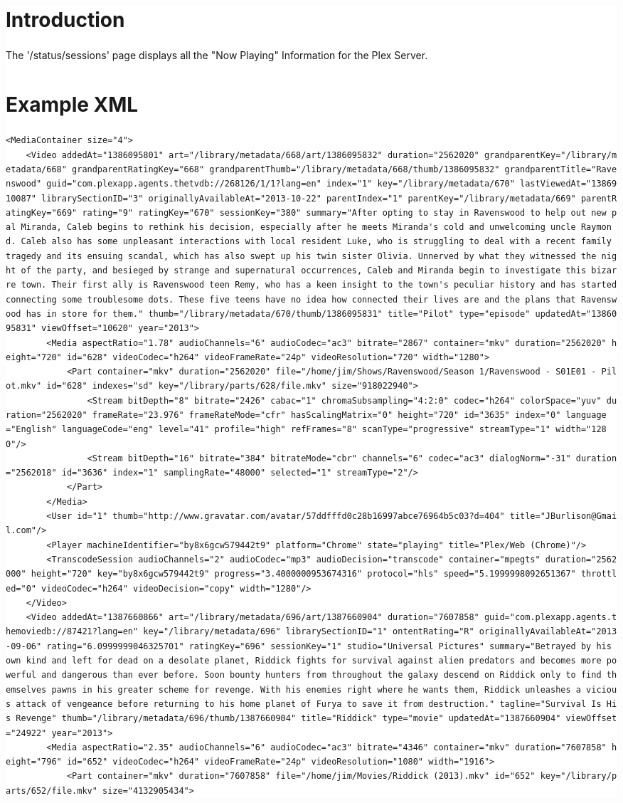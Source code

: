 # Introduction #

The '/status/sessions' page displays all the "Now Playing" Information for the Plex Server.

# Example XML #
```
<MediaContainer size="4">
	<Video addedAt="1386095801" art="/library/metadata/668/art/1386095832" duration="2562020" grandparentKey="/library/metadata/668" grandparentRatingKey="668" grandparentThumb="/library/metadata/668/thumb/1386095832" grandparentTitle="Ravenswood" guid="com.plexapp.agents.thetvdb://268126/1/1?lang=en" index="1" key="/library/metadata/670" lastViewedAt="1386910087" librarySectionID="3" originallyAvailableAt="2013-10-22" parentIndex="1" parentKey="/library/metadata/669" parentRatingKey="669" rating="9" ratingKey="670" sessionKey="380" summary="After opting to stay in Ravenswood to help out new pal Miranda, Caleb begins to rethink his decision, especially after he meets Miranda's cold and unwelcoming uncle Raymond. Caleb also has some unpleasant interactions with local resident Luke, who is struggling to deal with a recent family tragedy and its ensuing scandal, which has also swept up his twin sister Olivia. Unnerved by what they witnessed the night of the party, and besieged by strange and supernatural occurrences, Caleb and Miranda begin to investigate this bizarre town. Their first ally is Ravenswood teen Remy, who has a keen insight to the town's peculiar history and has started connecting some troublesome dots. These five teens have no idea how connected their lives are and the plans that Ravenswood has in store for them." thumb="/library/metadata/670/thumb/1386095831" title="Pilot" type="episode" updatedAt="1386095831" viewOffset="10620" year="2013">
		<Media aspectRatio="1.78" audioChannels="6" audioCodec="ac3" bitrate="2867" container="mkv" duration="2562020" height="720" id="628" videoCodec="h264" videoFrameRate="24p" videoResolution="720" width="1280">
			<Part container="mkv" duration="2562020" file="/home/jim/Shows/Ravenswood/Season 1/Ravenswood - S01E01 - Pilot.mkv" id="628" indexes="sd" key="/library/parts/628/file.mkv" size="918022940">
				<Stream bitDepth="8" bitrate="2426" cabac="1" chromaSubsampling="4:2:0" codec="h264" colorSpace="yuv" duration="2562020" frameRate="23.976" frameRateMode="cfr" hasScalingMatrix="0" height="720" id="3635" index="0" language="English" languageCode="eng" level="41" profile="high" refFrames="8" scanType="progressive" streamType="1" width="1280"/>
				<Stream bitDepth="16" bitrate="384" bitrateMode="cbr" channels="6" codec="ac3" dialogNorm="-31" duration="2562018" id="3636" index="1" samplingRate="48000" selected="1" streamType="2"/>
			</Part>
		</Media>
		<User id="1" thumb="http://www.gravatar.com/avatar/57ddfffd0c28b16997abce76964b5c03?d=404" title="JBurlison@Gmail.com"/>
		<Player machineIdentifier="by8x6gcw579442t9" platform="Chrome" state="playing" title="Plex/Web (Chrome)"/>
		<TranscodeSession audioChannels="2" audioCodec="mp3" audioDecision="transcode" container="mpegts" duration="2562000" height="720" key="by8x6gcw579442t9" progress="3.4000000953674316" protocol="hls" speed="5.1999998092651367" throttled="0" videoCodec="h264" videoDecision="copy" width="1280"/>
	</Video>
	<Video addedAt="1387660866" art="/library/metadata/696/art/1387660904" duration="7607858" guid="com.plexapp.agents.themoviedb://87421?lang=en" key="/library/metadata/696" librarySectionID="1" ontentRating="R" originallyAvailableAt="2013-09-06" rating="6.0999999046325701" ratingKey="696" sessionKey="1" studio="Universal Pictures" summary="Betrayed by his own kind and left for dead on a desolate planet, Riddick fights for survival against alien predators and becomes more powerful and dangerous than ever before. Soon bounty hunters from throughout the galaxy descend on Riddick only to find themselves pawns in his greater scheme for revenge. With his enemies right where he wants them, Riddick unleashes a vicious attack of vengeance before returning to his home planet of Furya to save it from destruction." tagline="Survival Is His Revenge" thumb="/library/metadata/696/thumb/1387660904" title="Riddick" type="movie" updatedAt="1387660904" viewOffset="24922" year="2013">
		<Media aspectRatio="2.35" audioChannels="6" audioCodec="ac3" bitrate="4346" container="mkv" duration="7607858" height="796" id="652" videoCodec="h264" videoFrameRate="24p" videoResolution="1080" width="1916">
			<Part container="mkv" duration="7607858" file="/home/jim/Movies/Riddick (2013).mkv" id="652" key="/library/parts/652/file.mkv" size="4132905434">
```